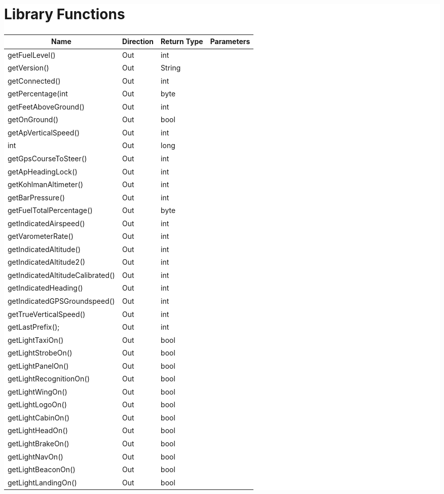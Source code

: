 # Library Functions
| Name | Direction | Return Type | Parameters |
| --- | --- | --- | --- |
| getFuelLevel() | Out | int |  |
| getVersion() | Out | String |  |
| getConnected() | Out | int |  |
| getPercentage(int | Out | byte |  |
| getFeetAboveGround() | Out | int |  |
| getOnGround() | Out | bool |  |
| getApVerticalSpeed() | Out | int |  |
| int | Out | long |  |
| getGpsCourseToSteer() | Out | int |  |
| getApHeadingLock() | Out | int |  |
| getKohlmanAltimeter() | Out | int |  |
| getBarPressure() | Out | int |  |
| getFuelTotalPercentage() | Out | byte |  |
| getIndicatedAirspeed() | Out | int |  |
| getVarometerRate() | Out | int |  |
| getIndicatedAltitude() | Out | int |  |
| getIndicatedAltitude2() | Out | int |  |
| getIndicatedAltitudeCalibrated() | Out | int |  |
| getIndicatedHeading() | Out | int |  |
| getIndicatedGPSGroundspeed() | Out | int |  |
| getTrueVerticalSpeed() | Out | int |  |
| getLastPrefix(); | Out | int |  |
| getLightTaxiOn() | Out | bool |  |
| getLightStrobeOn() | Out | bool |  |
| getLightPanelOn() | Out | bool |  |
| getLightRecognitionOn() | Out | bool |  |
| getLightWingOn() | Out | bool |  |
| getLightLogoOn() | Out | bool |  |
| getLightCabinOn() | Out | bool |  |
| getLightHeadOn() | Out | bool |  |
| getLightBrakeOn() | Out | bool |  |
| getLightNavOn() | Out | bool |  |
| getLightBeaconOn() | Out | bool |  |
| getLightLandingOn() | Out | bool |  |